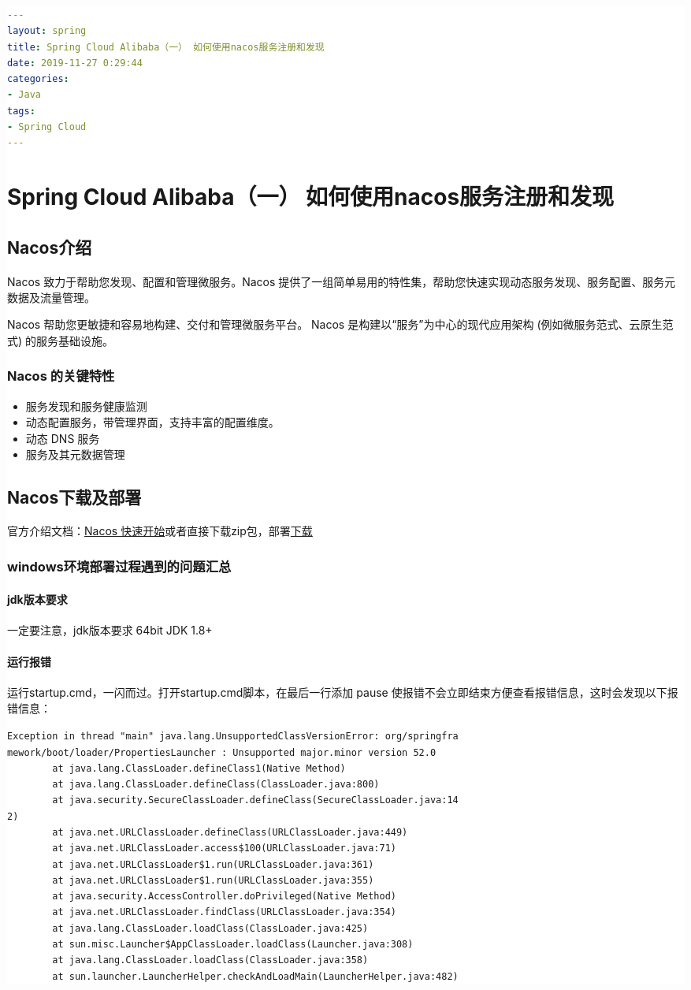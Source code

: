 ```yaml
---
layout: spring
title: Spring Cloud Alibaba（一） 如何使用nacos服务注册和发现
date: 2019-11-27 0:29:44
categories: 
- Java
tags: 
- Spring Cloud
---
```

# Spring Cloud Alibaba（一） 如何使用nacos服务注册和发现

## Nacos介绍

Nacos 致力于帮助您发现、配置和管理微服务。Nacos 提供了一组简单易用的特性集，帮助您快速实现动态服务发现、服务配置、服务元数据及流量管理。

Nacos 帮助您更敏捷和容易地构建、交付和管理微服务平台。 Nacos 是构建以“服务”为中心的现代应用架构 (例如微服务范式、云原生范式) 的服务基础设施。

### Nacos 的关键特性

- 服务发现和服务健康监测
- 动态配置服务，带管理界面，支持丰富的配置维度。
- 动态 DNS 服务
- 服务及其元数据管理

## Nacos下载及部署

官方介绍文档：[Nacos 快速开始](https://nacos.io/zh-cn/docs/quick-start.html)或者直接下载zip包，部署[下载](https://github.com/alibaba/nacos/releases)

### windows环境部署过程遇到的问题汇总

#### jdk版本要求

一定要注意，jdk版本要求 64bit JDK 1.8+

#### 运行报错

运行startup.cmd，一闪而过。打开startup.cmd脚本，在最后一行添加 pause 使报错不会立即结束方便查看报错信息，这时会发现以下报错信息：

```cfml
Exception in thread "main" java.lang.UnsupportedClassVersionError: org/springfra
mework/boot/loader/PropertiesLauncher : Unsupported major.minor version 52.0
        at java.lang.ClassLoader.defineClass1(Native Method)
        at java.lang.ClassLoader.defineClass(ClassLoader.java:800)
        at java.security.SecureClassLoader.defineClass(SecureClassLoader.java:14
2)
        at java.net.URLClassLoader.defineClass(URLClassLoader.java:449)
        at java.net.URLClassLoader.access$100(URLClassLoader.java:71)
        at java.net.URLClassLoader$1.run(URLClassLoader.java:361)
        at java.net.URLClassLoader$1.run(URLClassLoader.java:355)
        at java.security.AccessController.doPrivileged(Native Method)
        at java.net.URLClassLoader.findClass(URLClassLoader.java:354)
        at java.lang.ClassLoader.loadClass(ClassLoader.java:425)
        at sun.misc.Launcher$AppClassLoader.loadClass(Launcher.java:308)
        at java.lang.ClassLoader.loadClass(ClassLoader.java:358)
        at sun.launcher.LauncherHelper.checkAndLoadMain(LauncherHelper.java:482)
```
